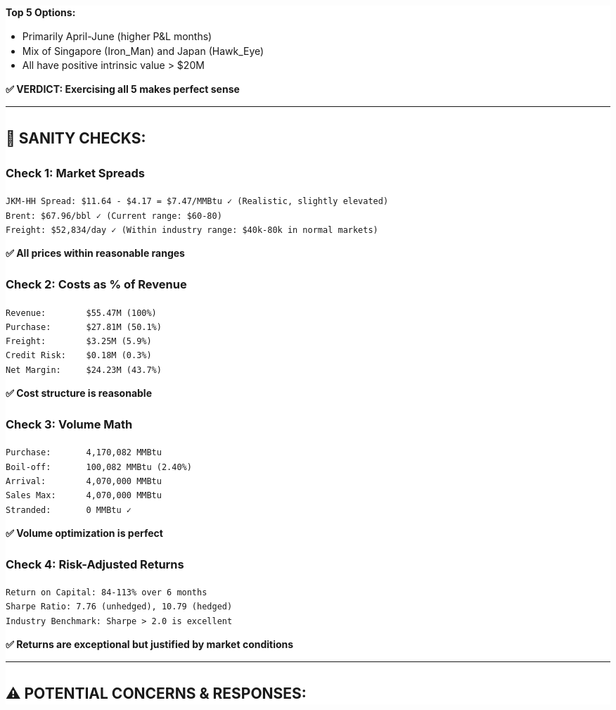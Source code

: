 **Top 5 Options:**
- Primarily April-June (higher P&L months)
- Mix of Singapore (Iron_Man) and Japan (Hawk_Eye)
- All have positive intrinsic value > $20M

**✅ VERDICT: Exercising all 5 makes perfect sense**

---

## 🚨 **SANITY CHECKS:**

### **Check 1: Market Spreads**
```
JKM-HH Spread: $11.64 - $4.17 = $7.47/MMBtu ✓ (Realistic, slightly elevated)
Brent: $67.96/bbl ✓ (Current range: $60-80)
Freight: $52,834/day ✓ (Within industry range: $40k-80k in normal markets)
```

**✅ All prices within reasonable ranges**

### **Check 2: Costs as % of Revenue**
```
Revenue:        $55.47M (100%)
Purchase:       $27.81M (50.1%)
Freight:        $3.25M (5.9%)
Credit Risk:    $0.18M (0.3%)
Net Margin:     $24.23M (43.7%)
```

**✅ Cost structure is reasonable**

### **Check 3: Volume Math**
```
Purchase:       4,170,082 MMBtu
Boil-off:       100,082 MMBtu (2.40%)
Arrival:        4,070,000 MMBtu
Sales Max:      4,070,000 MMBtu
Stranded:       0 MMBtu ✓
```

**✅ Volume optimization is perfect**

### **Check 4: Risk-Adjusted Returns**
```
Return on Capital: 84-113% over 6 months
Sharpe Ratio: 7.76 (unhedged), 10.79 (hedged)
Industry Benchmark: Sharpe > 2.0 is excellent
```

**✅ Returns are exceptional but justified by market conditions**

---

## ⚠️ **POTENTIAL CONCERNS & RESPONSES:**
